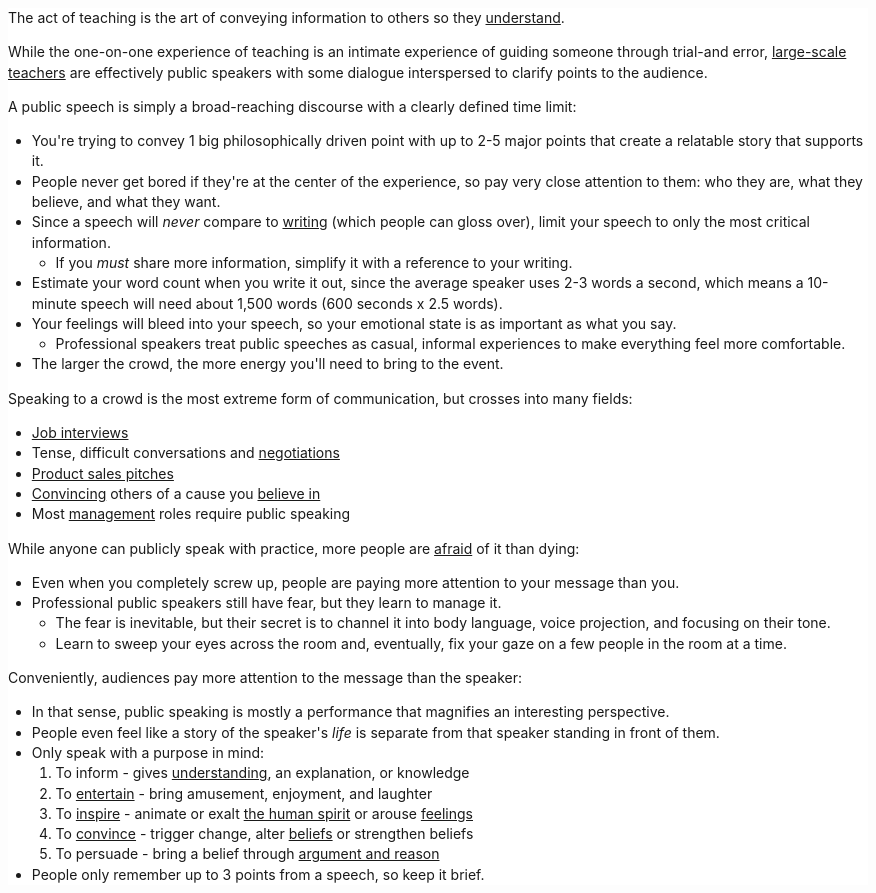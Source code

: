The act of teaching is the art of conveying information to others so they [understand](understanding.md).

While the one-on-one experience of teaching is an intimate experience of guiding someone through trial-and error, [large-scale teachers](education.md) are effectively public speakers with some dialogue interspersed to clarify points to the audience.

A public speech is simply a broad-reaching discourse with a clearly defined time limit:

- You're trying to convey 1 big philosophically driven point with up to 2-5 major points that create a relatable story that supports it.
- People never get bored if they're at the center of the experience, so pay very close attention to them: who they are, what they believe, and what they want.
- Since a speech will *never* compare to [writing](language-writing.md) (which people can gloss over), limit your speech to only the most critical information.
  - If you *must* share more information, simplify it with a reference to your writing.
- Estimate your word count when you write it out, since the average speaker uses 2-3 words a second, which means a 10-minute speech will need about 1,500 words (600 seconds x 2.5 words).
- Your feelings will bleed into your speech, so your emotional state is as important as what you say.
  - Professional speakers treat public speeches as casual, informal experiences to make everything feel more comfortable.
- The larger the crowd, the more energy you'll need to bring to the event.

Speaking to a crowd is the most extreme form of communication, but crosses into many fields:

- [Job interviews](jobs-5_interview.md)
- Tense, difficult conversations and [negotiations](people-conflicts-negotiation.md)
- [Product sales pitches](marketing.md)
- [Convincing](power-influence.md) others of a cause you [believe in](understanding-certainty.md)
- Most [management](mgmt-1_why.md) roles require public speaking

While anyone can publicly speak with practice, more people are [afraid](mind-feelings-fear.md) of it than dying:

- Even when you completely screw up, people are paying more attention to your message than you.
- Professional public speakers still have fear, but they learn to manage it.
  - The fear is inevitable, but their secret is to channel it into body language, voice projection, and focusing on their tone.
  - Learn to sweep your eyes across the room and, eventually, fix your gaze on a few people in the room at a time.

Conveniently, audiences pay more attention to the message than the speaker:

- In that sense, public speaking is mostly a performance that magnifies an interesting perspective.
- People even feel like a story of the speaker's *life* is separate from that speaker standing in front of them.
- Only speak with a purpose in mind:
  1. To inform - gives [understanding](understanding.md), an explanation, or knowledge
  2. To [entertain](fun.md) - bring amusement, enjoyment, and laughter
  3. To [inspire](purpose.md) - animate or exalt [the human spirit](humanity.md) or arouse [feelings](mind-feelings.md)
  4. To [convince](power-influence.md) - trigger change, alter [beliefs](understanding-certainty.md) or strengthen beliefs
  5. To persuade - bring a belief through [argument and reason](logic.md)
- People only remember up to 3 points from a speech, so keep it brief.
